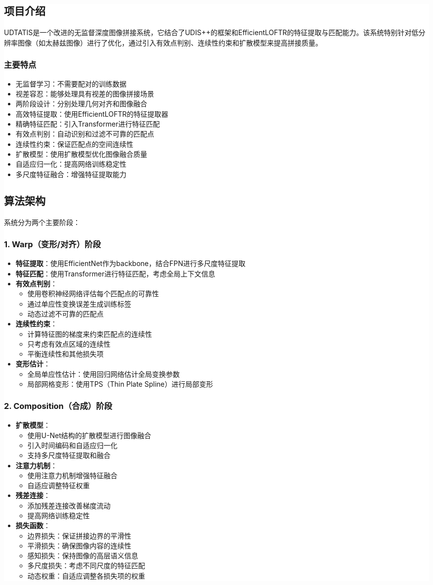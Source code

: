 ## 项目介绍

UDTATIS是一个改进的无监督深度图像拼接系统，它结合了UDIS++的框架和EfficientLOFTR的特征提取与匹配能力。该系统特别针对低分辨率图像（如太赫兹图像）进行了优化，通过引入有效点判别、连续性约束和扩散模型来提高拼接质量。

### 主要特点

- 无监督学习：不需要配对的训练数据
- 视差容忍：能够处理具有视差的图像拼接场景
- 两阶段设计：分别处理几何对齐和图像融合
- 高效特征提取：使用EfficientLOFTR的特征提取器
- 精确特征匹配：引入Transformer进行特征匹配
- 有效点判别：自动识别和过滤不可靠的匹配点
- 连续性约束：保证匹配点的空间连续性
- 扩散模型：使用扩散模型优化图像融合质量
- 自适应归一化：提高网络训练稳定性
- 多尺度特征融合：增强特征提取能力

## 算法架构

系统分为两个主要阶段：

### 1. Warp（变形/对齐）阶段

- **特征提取**：使用EfficientNet作为backbone，结合FPN进行多尺度特征提取
- **特征匹配**：使用Transformer进行特征匹配，考虑全局上下文信息
- **有效点判别**：
  - 使用卷积神经网络评估每个匹配点的可靠性
  - 通过单应性变换误差生成训练标签
  - 动态过滤不可靠的匹配点
- **连续性约束**：
  - 计算特征图的梯度来约束匹配点的连续性
  - 只考虑有效点区域的连续性
  - 平衡连续性和其他损失项
- **变形估计**：
  - 全局单应性估计：使用回归网络估计全局变换参数
  - 局部网格变形：使用TPS（Thin Plate Spline）进行局部变形

### 2. Composition（合成）阶段

- **扩散模型**：
  - 使用U-Net结构的扩散模型进行图像融合
  - 引入时间编码和自适应归一化
  - 支持多尺度特征提取和融合
- **注意力机制**：
  - 使用注意力机制增强特征融合
  - 自适应调整特征权重
- **残差连接**：
  - 添加残差连接改善梯度流动
  - 提高网络训练稳定性
- **损失函数**：
  - 边界损失：保证拼接边界的平滑性
  - 平滑损失：确保图像内容的连续性
  - 感知损失：保持图像的高层语义信息
  - 多尺度损失：考虑不同尺度的特征匹配
  - 动态权重：自适应调整各损失项的权重
